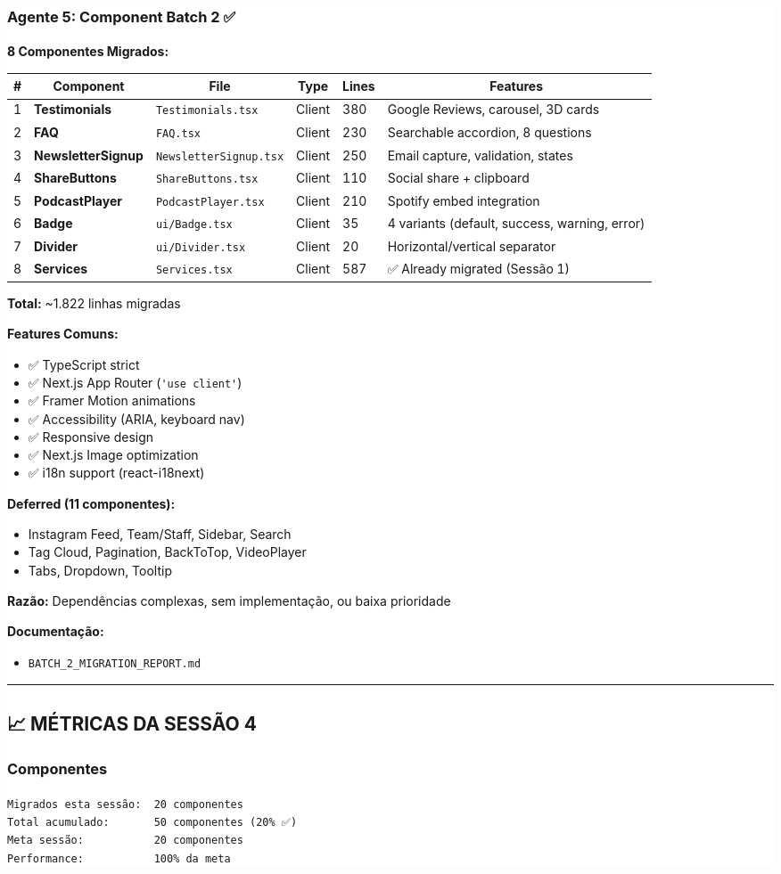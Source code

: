 
### **Agente 5: Component Batch 2** ✅

**8 Componentes Migrados:**

| # | Component | File | Type | Lines | Features |
|---|-----------|------|------|-------|----------|
| 1 | **Testimonials** | `Testimonials.tsx` | Client | 380 | Google Reviews, carousel, 3D cards |
| 2 | **FAQ** | `FAQ.tsx` | Client | 230 | Searchable accordion, 8 questions |
| 3 | **NewsletterSignup** | `NewsletterSignup.tsx` | Client | 250 | Email capture, validation, states |
| 4 | **ShareButtons** | `ShareButtons.tsx` | Client | 110 | Social share + clipboard |
| 5 | **PodcastPlayer** | `PodcastPlayer.tsx` | Client | 210 | Spotify embed integration |
| 6 | **Badge** | `ui/Badge.tsx` | Client | 35 | 4 variants (default, success, warning, error) |
| 7 | **Divider** | `ui/Divider.tsx` | Client | 20 | Horizontal/vertical separator |
| 8 | **Services** | `Services.tsx` | Client | 587 | ✅ Already migrated (Sessão 1) |

**Total:** ~1.822 linhas migradas

**Features Comuns:**
- ✅ TypeScript strict
- ✅ Next.js App Router (`'use client'`)
- ✅ Framer Motion animations
- ✅ Accessibility (ARIA, keyboard nav)
- ✅ Responsive design
- ✅ Next.js Image optimization
- ✅ i18n support (react-i18next)

**Deferred (11 componentes):**
- Instagram Feed, Team/Staff, Sidebar, Search
- Tag Cloud, Pagination, BackToTop, VideoPlayer
- Tabs, Dropdown, Tooltip

**Razão:** Dependências complexas, sem implementação, ou baixa prioridade

**Documentação:**
- `BATCH_2_MIGRATION_REPORT.md`

---

## 📈 MÉTRICAS DA SESSÃO 4

### Componentes
```
Migrados esta sessão:  20 componentes
Total acumulado:       50 componentes (20% ✅)
Meta sessão:           20 componentes
Performance:           100% da meta
```
